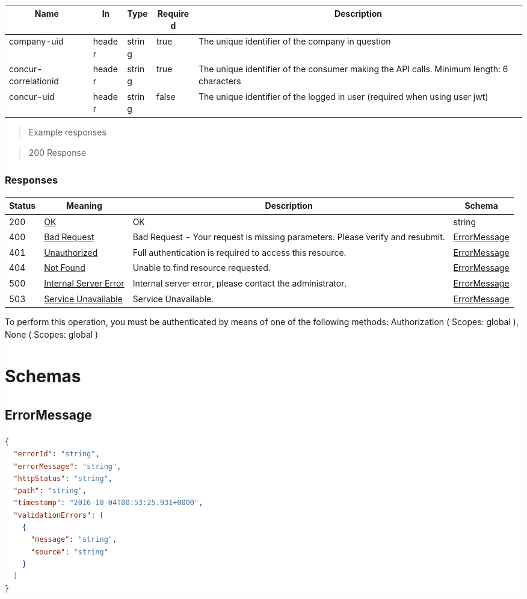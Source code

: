|Name|In|Type|Required|Description|
|---|---|---|---|---|
|company-uid|header|string|true|The unique identifier of the company in question|
|concur-correlationid|header|string|true|The unique identifier of the consumer making the API calls. Minimum length: 6 characters|
|concur-uid|header|string|false|The unique identifier of the logged in user (required when using user jwt)|

> Example responses

> 200 Response

<h3 id="versionusingget-responses">Responses</h3>

|Status|Meaning|Description|Schema|
|---|---|---|---|
|200|[OK](https://tools.ietf.org/html/rfc7231#section-6.3.1)|OK|string|
|400|[Bad Request](https://tools.ietf.org/html/rfc7231#section-6.5.1)|Bad Request - Your request is missing parameters. Please verify and resubmit.|[ErrorMessage](#schemaerrormessage)|
|401|[Unauthorized](https://tools.ietf.org/html/rfc7235#section-3.1)|Full authentication is required to access this resource.|[ErrorMessage](#schemaerrormessage)|
|404|[Not Found](https://tools.ietf.org/html/rfc7231#section-6.5.4)|Unable to find resource requested.|[ErrorMessage](#schemaerrormessage)|
|500|[Internal Server Error](https://tools.ietf.org/html/rfc7231#section-6.6.1)|Internal server error, please contact the administrator.|[ErrorMessage](#schemaerrormessage)|
|503|[Service Unavailable](https://tools.ietf.org/html/rfc7231#section-6.6.4)|Service Unavailable.|[ErrorMessage](#schemaerrormessage)|

<aside class="warning">
To perform this operation, you must be authenticated by means of one of the following methods:
Authorization ( Scopes: global ), None ( Scopes: global )
</aside>

# Schemas

<h2 id="tocS_ErrorMessage">ErrorMessage</h2>

<a id="schemaerrormessage"></a>
<a id="schema_ErrorMessage"></a>
<a id="tocSerrormessage"></a>
<a id="tocserrormessage"></a>

```json
{
  "errorId": "string",
  "errorMessage": "string",
  "httpStatus": "string",
  "path": "string",
  "timestamp": "2016-10-04T00:53:25.931+0000",
  "validationErrors": [
    {
      "message": "string",
      "source": "string"
    }
  ]
}

```

